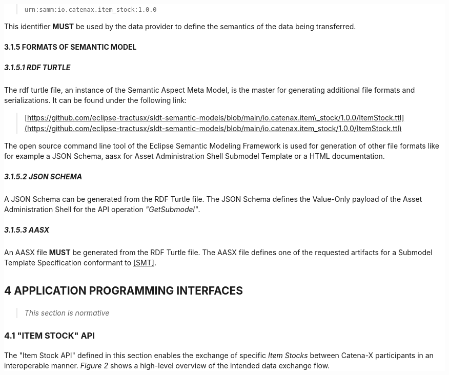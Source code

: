 > `urn:samm:io.catenax.item_stock:1.0.0`

This identifier **MUST** be used by the data provider to define the semantics of the data being transferred.

#### 3.1.5 FORMATS OF SEMANTIC MODEL

##### 3.1.5.1 RDF TURTLE

The rdf turtle file, an instance of the Semantic Aspect Meta Model, is the master for generating additional
file formats and serializations. It can be found under the following link:

> [https://github.com/eclipse-tractusx/sldt-semantic-models/blob/main/io.catenax.item\_stock/1.0.0/ItemStock.ttl](https://github.com/eclipse-tractusx/sldt-semantic-models/blob/main/io.catenax.item_stock/1.0.0/ItemStock.ttl)

The open source command line tool of the Eclipse Semantic Modeling Framework is used for generation of
other file formats like for example a JSON Schema, aasx for Asset Administration Shell Submodel Template
or a HTML documentation.

##### 3.1.5.2 JSON SCHEMA

A JSON Schema can be generated from the RDF Turtle file. The JSON Schema defines the Value-Only payload
of the Asset Administration Shell for the API operation *"GetSubmodel"*.

##### 3.1.5.3 AASX

An AASX file **MUST** be generated from the RDF Turtle file. The AASX file defines one of the requested
artifacts for a Submodel Template Specification conformant to [[SMT]](#62-non-normative-references).

## 4 APPLICATION PROGRAMMING INTERFACES

> *This section is normative*

### 4.1 "ITEM STOCK" API

The "Item Stock API" defined in this section enables the exchange of specific *Item Stocks* between
Catena-X participants in an interoperable manner. *Figure 2* shows a high-level overview of the
intended data exchange flow.
